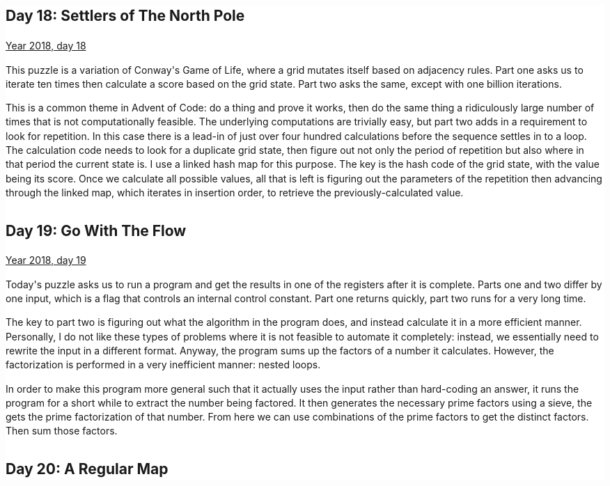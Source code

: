## Day 18: Settlers of The North Pole

[Year 2018, day 18][18.0]

This puzzle is a variation of Conway's Game of Life, where a grid mutates itself based on adjacency rules. Part one asks us to
iterate ten times then calculate a score based on the grid state. Part two asks the same, except with one billion iterations.

This is a common theme in Advent of Code: do a thing and prove it works, then do the same thing a ridiculously large number of
times that is not computationally feasible. The underlying computations are trivially easy, but part two adds in a requirement to
look for repetition. In this case there is a lead-in of just over four hundred calculations before the sequence settles in to a
loop. The calculation code needs to look for a duplicate grid state, then figure out not only the period of repetition but also
where in that period the current state is. I use a linked hash map for this purpose. The key is the hash code of the grid state,
with the value being its score. Once we calculate all possible values, all that is left is figuring out the parameters of the
repetition then advancing through the linked map, which iterates in insertion order, to retrieve the previously-calculated value.

## Day 19: Go With The Flow

[Year 2018, day 19][19.0]

Today's puzzle asks us to run a program and get the results in one of the registers after it is complete. Parts one and two differ
by one input, which is a flag that controls an internal control constant. Part one returns quickly, part two runs for a very long
time.

The key to part two is figuring out what the algorithm in the program does, and instead calculate it in a more efficient manner.
Personally, I do not like these types of problems where it is not feasible to automate it completely: instead, we essentially need
to rewrite the input in a different format. Anyway, the program sums up the factors of a number it calculates. However, the
factorization is performed in a very inefficient manner: nested loops.

In order to make this program more general such that it actually uses the input rather than hard-coding an answer, it runs the
program for a short while to extract the number being factored. It then generates the necessary prime factors using a sieve, the
gets the prime factorization of that number. From here we can use combinations of the prime factors to get the distinct factors.
Then sum those factors.

## Day 20: A Regular Map


[1.0]: https://adventofcode.com/2018/day/1
[2.0]: https://adventofcode.com/2018/day/2
[2.1]: https://en.wikipedia.org/wiki/Hamming_distance
[3.0]: https://adventofcode.com/2018/day/3
[4.0]: https://adventofcode.com/2018/day/4
[5.0]: https://adventofcode.com/2018/day/5
[6.0]: https://adventofcode.com/2018/day/6
[7.0]: https://adventofcode.com/2018/day/7
[8.0]: https://adventofcode.com/2018/day/8
[9.0]: https://adventofcode.com/2018/day/9
[10.0]: https://adventofcode.com/2018/day/10
[11.0]: https://adventofcode.com/2018/day/11
[11.1]: https://en.wikipedia.org/wiki/Summed-area_table
[12.0]: https://adventofcode.com/2018/day/12
[13.0]: https://adventofcode.com/2018/day/13
[14.0]: https://adventofcode.com/2018/day/14
[15.0]: https://adventofcode.com/2018/day/15
[16.0]: https://adventofcode.com/2018/day/16
[17.0]: https://adventofcode.com/2018/day/17
[18.0]: https://adventofcode.com/2018/day/18
[19.0]: https://adventofcode.com/2018/day/19
[20.0]: https://adventofcode.com/2018/day/20
[21.0]: https://adventofcode.com/2018/day/21
[22.0]: https://adventofcode.com/2018/day/22
[23.0]: https://adventofcode.com/2018/day/23
[23.1]: https://en.wikipedia.org/wiki/Bron%E2%80%93Kerbosch_algorithm
[24.0]: https://adventofcode.com/2018/day/24
[25.0]: https://adventofcode.com/2018/day/25